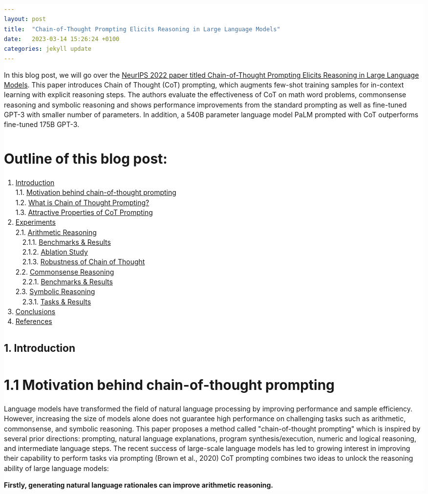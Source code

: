 ```yaml
---
layout: post
title:  "Chain-of-Thought Prompting Elicits Reasoning in Large Language Models"
date:   2023-03-14 15:26:24 +0100
categories: jekyll update
---
```

In this blog post, we will go over the [NeurIPS 2022 paper titled Chain-of-Thought Prompting Elicits Reasoning in Large Language Models][neurips-paper]. This paper introduces Chain of Thought (CoT) prompting, which augments few-shot training samples for in-context learning with explicit reasoning steps. The authors evaluate the effectiveness of CoT on math word problems, commonsense reasoning and symbolic reasoning and shows performance improvements from the standard prompting as well as fine-tuned GPT-3 with smaller number of parameters. In addition, a 540B parameter language model PaLM prompted with CoT outperforms fine-tuned 175B GPT-3.

# Outline of this blog post:

1. [Introduction](#introduction)  
  1.1. [Motivation behind chain-of-thought prompting](#1.1)  
  1.2. [What is Chain of Thought Prompting?](#1.2)  
  1.3. [Attractive Properties of CoT Prompting](#1.3)  
2. [Experiments](#experiments)  
  2.1. [Arithmetic Reasoning](#2.1)  
  &emsp;2.1.1. [Benchmarks & Results](#2.1.1)  
  &emsp;2.1.2. [Ablation Study](#2.1.2)  
  &emsp;2.1.3. [Robustness of Chain of Thought](#2.1.3)  
  2.2. [Commonsense Reasoning](#2.2)   
  &emsp;2.2.1. [Benchmarks & Results](#2.2.1)  
  2.3. [Symbolic Reasoning](#2.3)  
	&emsp;2.3.1. [Tasks & Results](#2.3.1)  
3. [Conclusions](#conclusion)  
4. [References](#references)  


## 1. Introduction <a name="introduction"></a>

# 1.1 Motivation behind chain-of-thought prompting <a name="1.1"></a>

Language models have transformed the field of natural language processing by improving performance and sample efficiency. However, increasing the size of models alone does not guarantee high performance on challenging tasks such as arithmetic, commonsense, and symbolic reasoning. This paper proposes a method called "chain-of-thought prompting" which is inspired by several prior directions: prompting, natural language explanations, program synthesis/execution, numeric and logical reasoning, and intermediate language steps. The recent success of large-scale language models has led to growing interest in improving their capability to perform tasks via prompting (Brown et al., 2020)
CoT prompting combines two ideas to unlock the reasoning ability of large language models:

**Firstly, generating natural language rationales can improve arithmetic reasoning.**


[neurips-paper]: https://arxiv.org/pdf/2201.11903.pdf